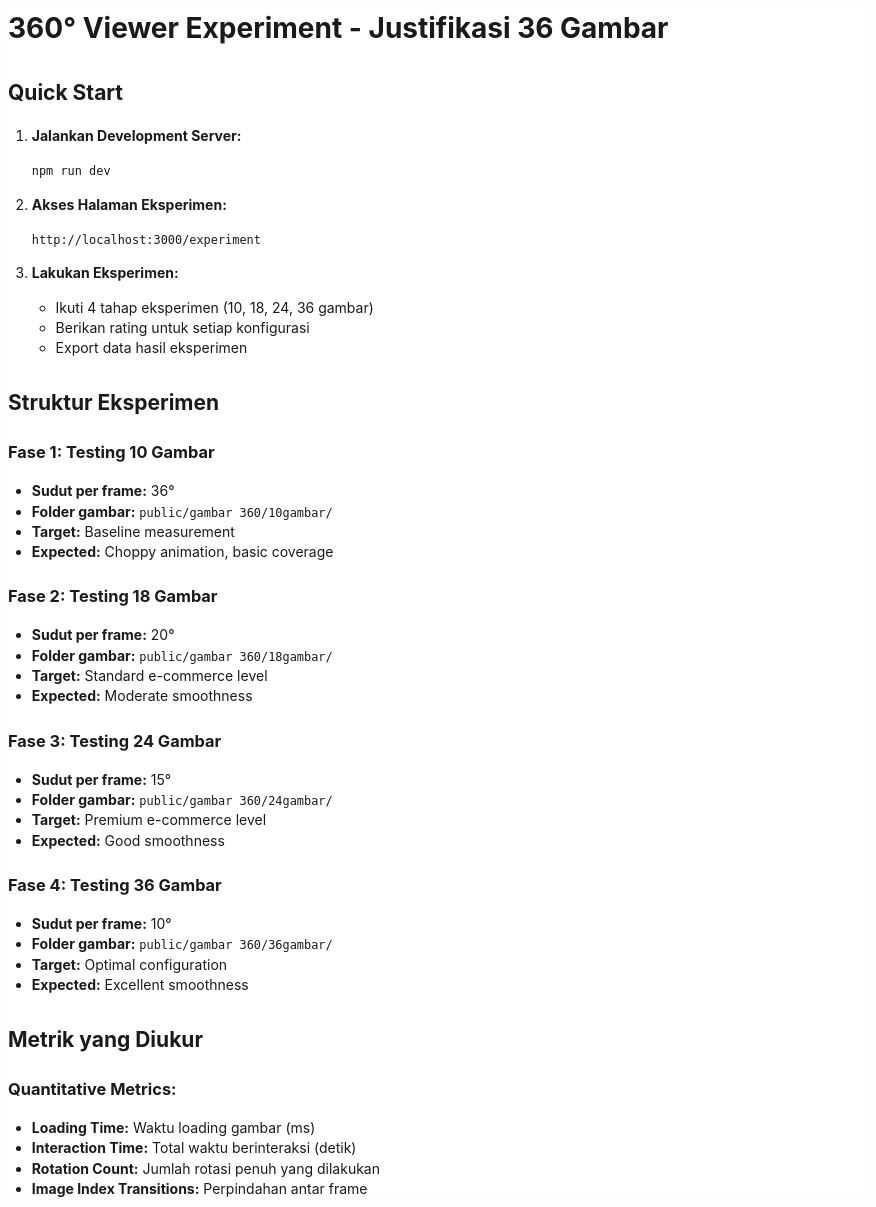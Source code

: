 # 360° Viewer Experiment - Justifikasi 36 Gambar

## Quick Start

1. **Jalankan Development Server:**
   ```bash
   npm run dev
   ```

2. **Akses Halaman Eksperimen:**
   ```
   http://localhost:3000/experiment
   ```

3. **Lakukan Eksperimen:**
   - Ikuti 4 tahap eksperimen (10, 18, 24, 36 gambar)
   - Berikan rating untuk setiap konfigurasi
   - Export data hasil eksperimen

## Struktur Eksperimen

### Fase 1: Testing 10 Gambar
- **Sudut per frame:** 36°
- **Folder gambar:** `public/gambar 360/10gambar/`
- **Target:** Baseline measurement
- **Expected:** Choppy animation, basic coverage

### Fase 2: Testing 18 Gambar  
- **Sudut per frame:** 20°
- **Folder gambar:** `public/gambar 360/18gambar/`
- **Target:** Standard e-commerce level
- **Expected:** Moderate smoothness

### Fase 3: Testing 24 Gambar
- **Sudut per frame:** 15°
- **Folder gambar:** `public/gambar 360/24gambar/`
- **Target:** Premium e-commerce level  
- **Expected:** Good smoothness

### Fase 4: Testing 36 Gambar
- **Sudut per frame:** 10°
- **Folder gambar:** `public/gambar 360/36gambar/`
- **Target:** Optimal configuration
- **Expected:** Excellent smoothness

## Metrik yang Diukur

### Quantitative Metrics:
- **Loading Time:** Waktu loading gambar (ms)
- **Interaction Time:** Total waktu berinteraksi (detik)
- **Rotation Count:** Jumlah rotasi penuh yang dilakukan
- **Image Index Transitions:** Perpindahan antar frame
